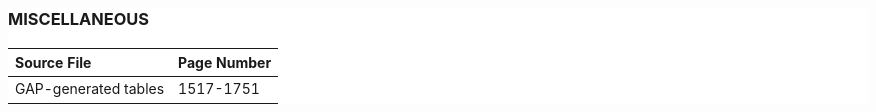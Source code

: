 ### MISCELLANEOUS

Source File          | Page Number
:------------------- | :----------
GAP-generated tables | 1517-1751

[CONTRACT_AND_APPROVALS.agc]:https://github.com/chrislgarry/Apollo-11/blob/master/Comanche055/CONTRACT_AND_APPROVALS.agc
[ASSEMBLY_AND_OPERATION_INFORMATION.agc]:https://github.com/chrislgarry/Apollo-11/blob/master/Comanche055/ASSEMBLY_AND_OPERATION_INFORMATION.agc
[TAGS_FOR_RELATIVE_SETLOC.agc]:https://github.com/chrislgarry/Apollo-11/blob/master/Comanche055/TAGS_FOR_RELATIVE_SETLOC.agc
[ERASABLE_ASSIGNMENTS.agc]:https://github.com/chrislgarry/Apollo-11/blob/master/Comanche055/ERASABLE_ASSIGNMENTS.agc
[INTERRUPT_LEAD_INS.agc]:https://github.com/chrislgarry/Apollo-11/blob/master/Comanche055/INTERRUPT_LEAD_INS.agc
[T4RUPT_PROGRAM.agc]:https://github.com/chrislgarry/Apollo-11/blob/master/Comanche055/T4RUPT_PROGRAM.agc
[DOWNLINK_LISTS.agc]:https://github.com/chrislgarry/Apollo-11/blob/master/Comanche055/DOWNLINK_LISTS.agc
[FRESH_START_AND_RESTART.agc]:https://github.com/chrislgarry/Apollo-11/blob/master/Comanche055/FRESH_START_AND_RESTART.agc
[RESTART_TABLES.agc]:https://github.com/chrislgarry/Apollo-11/blob/master/Comanche055/RESTART_TABLES.agc
[SXTMARK.agc]:https://github.com/chrislgarry/Apollo-11/blob/master/Comanche055/SXTMARK.agc
[EXTENDED_VERBS.agc]:https://github.com/chrislgarry/Apollo-11/blob/master/Comanche055/EXTENDED_VERBS.agc
[PINBALL_NOUN_TABLES.agc]:https://github.com/chrislgarry/Apollo-11/blob/master/Comanche055/PINBALL_NOUN_TABLES.agc
[CSM_GEOMETRY.agc]:https://github.com/chrislgarry/Apollo-11/blob/master/Comanche055/CSM_GEOMETRY.agc
[IMU_COMPENSATION_PACKAGE.agc]:https://github.com/chrislgarry/Apollo-11/blob/master/Comanche055/IMU_COMPENSATION_PACKAGE.agc
[PINBALL_GAME_BUTTONS_AND_LIGHTS.agc]:https://github.com/chrislgarry/Apollo-11/blob/master/Comanche055/PINBALL_GAME_BUTTONS_AND_LIGHTS.agc
[R60_62.agc]:https://github.com/chrislgarry/Apollo-11/blob/master/Comanche055/R60_62.agc
[ANGLFIND.agc]:https://github.com/chrislgarry/Apollo-11/blob/master/Comanche055/ANGLFIND.agc
[GIMBAL_LOCK_AVOIDANCE.agc]:https://github.com/chrislgarry/Apollo-11/blob/master/Comanche055/GIMBAL_LOCK_AVOIDANCE.agc
[KALCMANU_STEERING.agc]:https://github.com/chrislgarry/Apollo-11/blob/master/Comanche055/KALCMANU_STEERING.agc
[SYSTEM_TEST_STANDARD_LEAD_INS.agc]:https://github.com/chrislgarry/Apollo-11/blob/master/Comanche055/SYSTEM_TEST_STANDARD_LEAD_INS.agc
[IMU_CALIBRATION_AND_ALIGNMENT.agc]:https://github.com/chrislgarry/Apollo-11/blob/master/Comanche055/IMU_CALIBRATION_AND_ALIGNMENT.agc
[GROUND_TRACKING_DETERMINATION_PROGRAM.agc]:https://github.com/chrislgarry/Apollo-11/blob/master/Comanche055/GROUND_TRACKING_DETERMINATION_PROGRAM.agc
[P34-35_P74-75.agc]:https://github.com/chrislgarry/Apollo-11/blob/master/Comanche055/P34-35_P74-75.agc
[R31.agc]:https://github.com/chrislgarry/Apollo-11/blob/master/Comanche055/R31.agc
[P76.agc]:https://github.com/chrislgarry/Apollo-11/blob/master/Comanche055/P76.agc
[R30.agc]:https://github.com/chrislgarry/Apollo-11/blob/master/Comanche055/R30.agc
[STABLE_ORBIT.agc]:https://github.com/chrislgarry/Apollo-11/blob/master/Comanche055/STABLE_ORBIT.agc
[P11.agc]:https://github.com/chrislgarry/Apollo-11/blob/master/Comanche055/P11.agc
[TPI_SEARCH.agc]:https://github.com/chrislgarry/Apollo-11/blob/master/Comanche055/TPI_SEARCH.agc
[P20-P25.agc]:https://github.com/chrislgarry/Apollo-11/blob/master/Comanche055/P20-P25.agc
[P30-P37.agc]:https://github.com/chrislgarry/Apollo-11/blob/master/Comanche055/P30-P37.agc
[P32-P33_P72-P73.agc]:https://github.com/chrislgarry/Apollo-11/blob/master/Comanche055/P32-P33_P72-P73.agc
[P40-P47.agc]:https://github.com/chrislgarry/Apollo-11/blob/master/Comanche055/P40-P47.agc
[P51-P53.agc]:https://github.com/chrislgarry/Apollo-11/blob/master/Comanche055/P51-P53.agc
[LUNAR_AND_SOLAR_EPHEMERIDES_SUBROUTINES.agc]:https://github.com/chrislgarry/Apollo-11/blob/master/Comanche055/LUNAR_AND_SOLAR_EPHEMERIDES_SUBROUTINES.agc